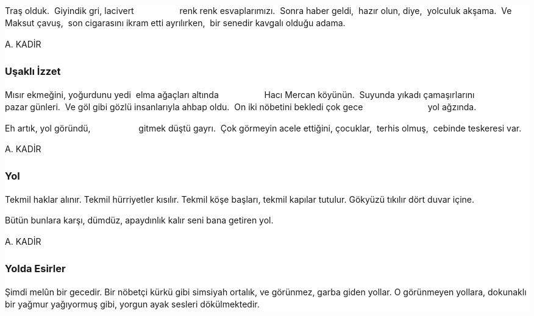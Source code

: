 
Traş olduk. 
Giyindik gri, lacivert 
                
renk renk esvaplarımızı. 
Sonra haber geldi, 
hazır olun, diye, 
yolculuk akşama. 
Ve Maksut çavuş, 
son cigarasını ikram etti ayrılırken, 
bir senedir kavgalı olduğu adama.

A. KADİR

### Uşaklı İzzet

Mısır ekmeğini, yoğurdunu yedi 
elma ağaçları altında 
                
Hacı Mercan köyünün. 
Suyunda yıkadı çamaşırlarını 
                 
pazar günleri. 
Ve göl gibi gözlü insanlarıyla
ahbap oldu. 
On iki nöbetini bekledi çok gece 
                        
yol ağzında. 


Eh artık, yol göründü, 
                 
gitmek düştü gayrı. 
Çok görmeyin acele ettiğini, çocuklar, 
terhis olmuş, 
cebinde teskeresi var.

A. KADİR

### Yol

Tekmil haklar alınır.
Tekmil hürriyetler kısılır.
Tekmil köşe başları, tekmil kapılar tutulur.
Gökyüzü tıkılır dört duvar içine.

Bütün bunlara karşı,
dümdüz, apaydınlık kalır
seni bana getiren yol.

A. KADİR

### Yolda Esirler

Şimdi melûn bir gecedir.
Bir nöbetçi kürkü gibi simsiyah ortalık, 
ve görünmez, garba giden yollar.
O görünmeyen yollara, 
dokunaklı bir yağmur yağıyormuş gibi, 
yorgun ayak sesleri dökülmektedir.
 